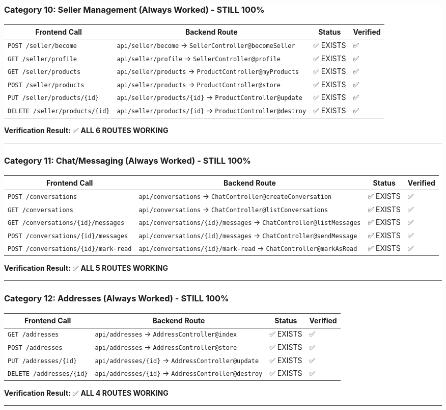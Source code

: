### **Category 10: Seller Management (Always Worked) - STILL 100%**

| Frontend Call | Backend Route | Status | Verified |
|---------------|---------------|--------|----------|
| `POST /seller/become` | `api/seller/become` → `SellerController@becomeSeller` | ✅ EXISTS | ✅ |
| `GET /seller/profile` | `api/seller/profile` → `SellerController@profile` | ✅ EXISTS | ✅ |
| `GET /seller/products` | `api/seller/products` → `ProductController@myProducts` | ✅ EXISTS | ✅ |
| `POST /seller/products` | `api/seller/products` → `ProductController@store` | ✅ EXISTS | ✅ |
| `PUT /seller/products/{id}` | `api/seller/products/{id}` → `ProductController@update` | ✅ EXISTS | ✅ |
| `DELETE /seller/products/{id}` | `api/seller/products/{id}` → `ProductController@destroy` | ✅ EXISTS | ✅ |

**Verification Result:** ✅ **ALL 6 ROUTES WORKING**

---

### **Category 11: Chat/Messaging (Always Worked) - STILL 100%**

| Frontend Call | Backend Route | Status | Verified |
|---------------|---------------|--------|----------|
| `POST /conversations` | `api/conversations` → `ChatController@createConversation` | ✅ EXISTS | ✅ |
| `GET /conversations` | `api/conversations` → `ChatController@listConversations` | ✅ EXISTS | ✅ |
| `GET /conversations/{id}/messages` | `api/conversations/{id}/messages` → `ChatController@listMessages` | ✅ EXISTS | ✅ |
| `POST /conversations/{id}/messages` | `api/conversations/{id}/messages` → `ChatController@sendMessage` | ✅ EXISTS | ✅ |
| `POST /conversations/{id}/mark-read` | `api/conversations/{id}/mark-read` → `ChatController@markAsRead` | ✅ EXISTS | ✅ |

**Verification Result:** ✅ **ALL 5 ROUTES WORKING**

---

### **Category 12: Addresses (Always Worked) - STILL 100%**

| Frontend Call | Backend Route | Status | Verified |
|---------------|---------------|--------|----------|
| `GET /addresses` | `api/addresses` → `AddressController@index` | ✅ EXISTS | ✅ |
| `POST /addresses` | `api/addresses` → `AddressController@store` | ✅ EXISTS | ✅ |
| `PUT /addresses/{id}` | `api/addresses/{id}` → `AddressController@update` | ✅ EXISTS | ✅ |
| `DELETE /addresses/{id}` | `api/addresses/{id}` → `AddressController@destroy` | ✅ EXISTS | ✅ |

**Verification Result:** ✅ **ALL 4 ROUTES WORKING**

---
